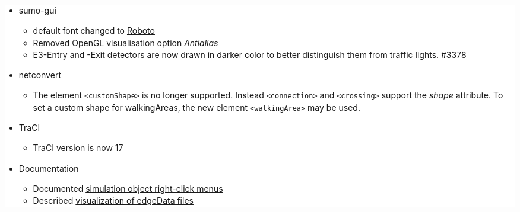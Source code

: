 - sumo-gui
  - default font changed to [Roboto](https://fonts.google.com/specimen/Roboto)
  - Removed OpenGL visualisation option *Antialias*
  - E3-Entry and -Exit detectors are now drawn in darker color to better distinguish them from traffic lights. #3378

- netconvert
  - The element `<customShape>` is no longer supported. Instead `<connection>` and `<crossing>` support the
    *shape* attribute. To set a custom shape for walkingAreas, the
    new element `<walkingArea>` may be used.

- TraCI
  - TraCI version is now 17

- Documentation
  - Documented [simulation object right-click menus](../sumo-gui.md#object_properties_right-click-functions)
  - Described [visualization of edgeData files](../sumo-gui.md#visualizing_edge-related_data)